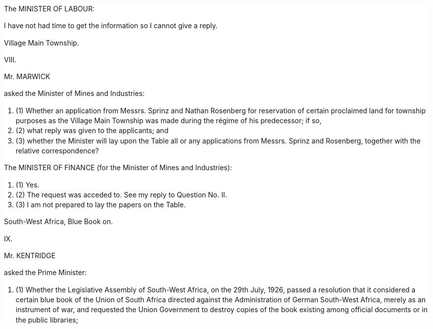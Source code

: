 <answer by="#minister_of_labour" to="#marwick">

<from>The MINISTER OF LABOUR:</from>

<p>I have not had time to get the information so I cannot give a reply.</p>

</answer>

</oralStatements>

<oralStatements>

<heading>Village Main Township.</heading>

<question by="#marwick" to="#minister_of_mines_and_industries">

<num>VIII.</num>

<from>Mr. MARWICK</from>

<p>asked the Minister of Mines and Industries:</p>

<ol><li>(1) Whether an application from Messrs. Sprinz and Nathan Rosenberg for reservation of certain proclaimed land for township purposes as the Village Main Township was made during the régime of his predecessor; if so,</li>

<li>(2) what reply was given to the applicants; and</li>

<li>(3) whether the Minister will lay upon the Table all or any applications from Messrs. Sprinz and Rosenberg, together with the relative correspondence?</li>

</ol>

</question>

<answer by="#minister_of_finance" to="#marwick">

<from>The MINISTER OF FINANCE (for the Minister of Mines and Industries):</from>

<ol><li>(1) Yes.</li>

<li>(2) The request was acceded to. See my reply to Question No. II.</li>

<li>(3) I am not prepared to lay the papers on the Table.</li>

</ol>

</answer>

</oralStatements>

<oralStatements>

<heading>South-West Africa, Blue Book on.</heading>

<question by="#kentridge" to="#prime_minister">

<num>IX.</num>

<from>Mr. KENTRIDGE</from>

<p>asked the Prime Minister:</p>

<ol><li>(1) Whether the Legislative Assembly of South-West Africa, on the 29th July, 1926, passed a resolution that it considered a certain blue book of the Union of South Africa directed against the <span class="col_1777-1778" refersTo="page_0926"/>Administration of German South-West Africa, merely as an instrument of war, and requested the Union Government to destroy copies of the book existing among official documents or in the public libraries;</li>
